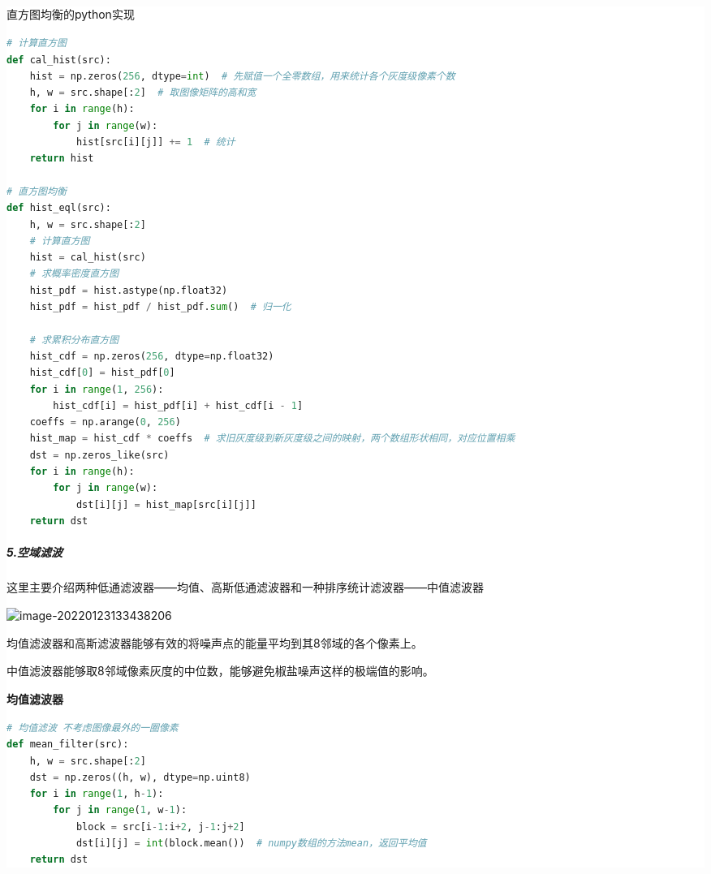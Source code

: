 直方图均衡的python实现

```python
# 计算直方图
def cal_hist(src):
    hist = np.zeros(256, dtype=int)  # 先赋值一个全零数组，用来统计各个灰度级像素个数
    h, w = src.shape[:2]  # 取图像矩阵的高和宽
    for i in range(h):
        for j in range(w):
            hist[src[i][j]] += 1  # 统计
    return hist

# 直方图均衡
def hist_eql(src):
    h, w = src.shape[:2]
    # 计算直方图
    hist = cal_hist(src)
    # 求概率密度直方图
    hist_pdf = hist.astype(np.float32)
    hist_pdf = hist_pdf / hist_pdf.sum()  # 归一化

    # 求累积分布直方图
    hist_cdf = np.zeros(256, dtype=np.float32)
    hist_cdf[0] = hist_pdf[0]
    for i in range(1, 256):
        hist_cdf[i] = hist_pdf[i] + hist_cdf[i - 1]
    coeffs = np.arange(0, 256)
    hist_map = hist_cdf * coeffs  # 求旧灰度级到新灰度级之间的映射，两个数组形状相同，对应位置相乘
    dst = np.zeros_like(src)
    for i in range(h):
        for j in range(w):
            dst[i][j] = hist_map[src[i][j]]
    return dst

```

##### 5.空域滤波

这里主要介绍两种低通滤波器——均值、高斯低通滤波器和一种排序统计滤波器——中值滤波器

![image-20220123133438206](https://cdn.jsdelivr.net/gh/zhangqihao00544/imgs/image-20220123133438206.png)

均值滤波器和高斯滤波器能够有效的将噪声点的能量平均到其8邻域的各个像素上。

中值滤波器能够取8邻域像素灰度的中位数，能够避免椒盐噪声这样的极端值的影响。

**均值滤波器**

```python
# 均值滤波 不考虑图像最外的一圈像素
def mean_filter(src):
    h, w = src.shape[:2]
    dst = np.zeros((h, w), dtype=np.uint8)
    for i in range(1, h-1):
        for j in range(1, w-1):
            block = src[i-1:i+2, j-1:j+2]
            dst[i][j] = int(block.mean())  # numpy数组的方法mean，返回平均值
    return dst
```
